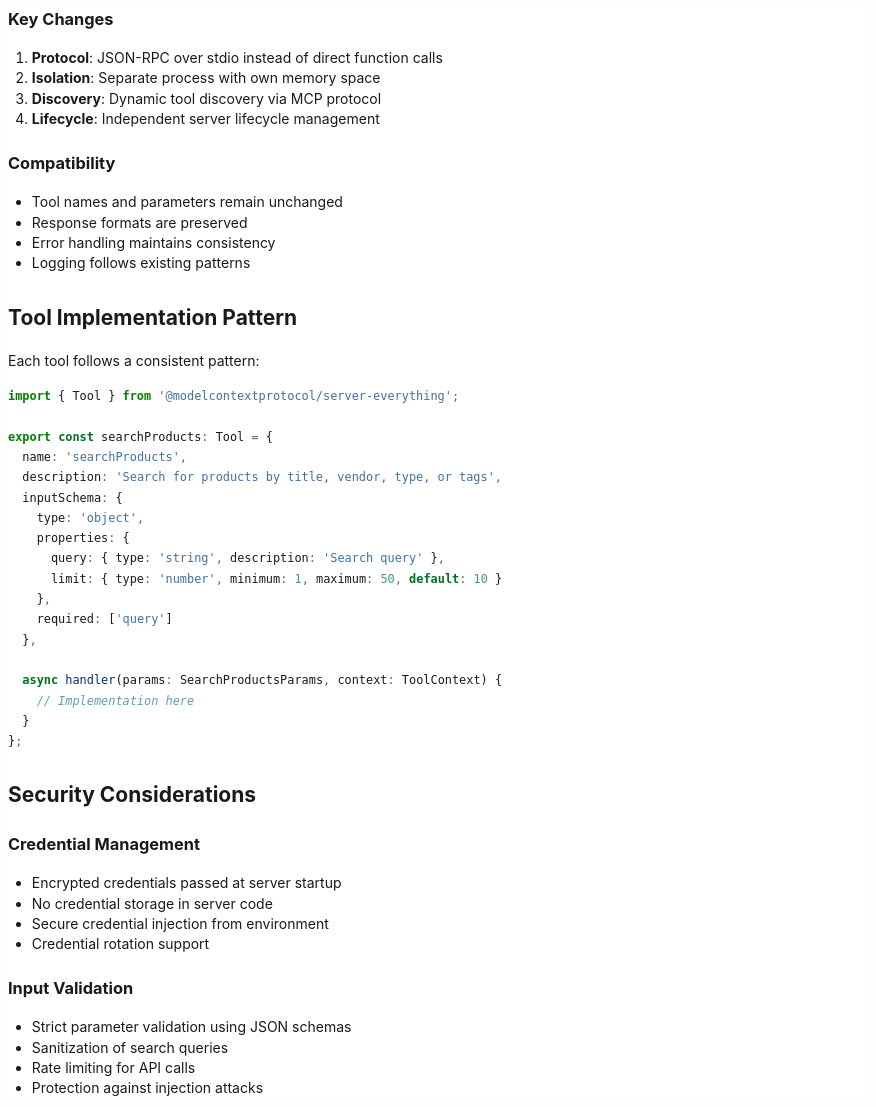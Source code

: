 ### Key Changes
1. **Protocol**: JSON-RPC over stdio instead of direct function calls
2. **Isolation**: Separate process with own memory space
3. **Discovery**: Dynamic tool discovery via MCP protocol
4. **Lifecycle**: Independent server lifecycle management

### Compatibility
- Tool names and parameters remain unchanged
- Response formats are preserved
- Error handling maintains consistency
- Logging follows existing patterns

## Tool Implementation Pattern

Each tool follows a consistent pattern:

```typescript
import { Tool } from '@modelcontextprotocol/server-everything';

export const searchProducts: Tool = {
  name: 'searchProducts',
  description: 'Search for products by title, vendor, type, or tags',
  inputSchema: {
    type: 'object',
    properties: {
      query: { type: 'string', description: 'Search query' },
      limit: { type: 'number', minimum: 1, maximum: 50, default: 10 }
    },
    required: ['query']
  },
  
  async handler(params: SearchProductsParams, context: ToolContext) {
    // Implementation here
  }
};
```

## Security Considerations

### Credential Management
- Encrypted credentials passed at server startup
- No credential storage in server code
- Secure credential injection from environment
- Credential rotation support

### Input Validation
- Strict parameter validation using JSON schemas
- Sanitization of search queries
- Rate limiting for API calls
- Protection against injection attacks
